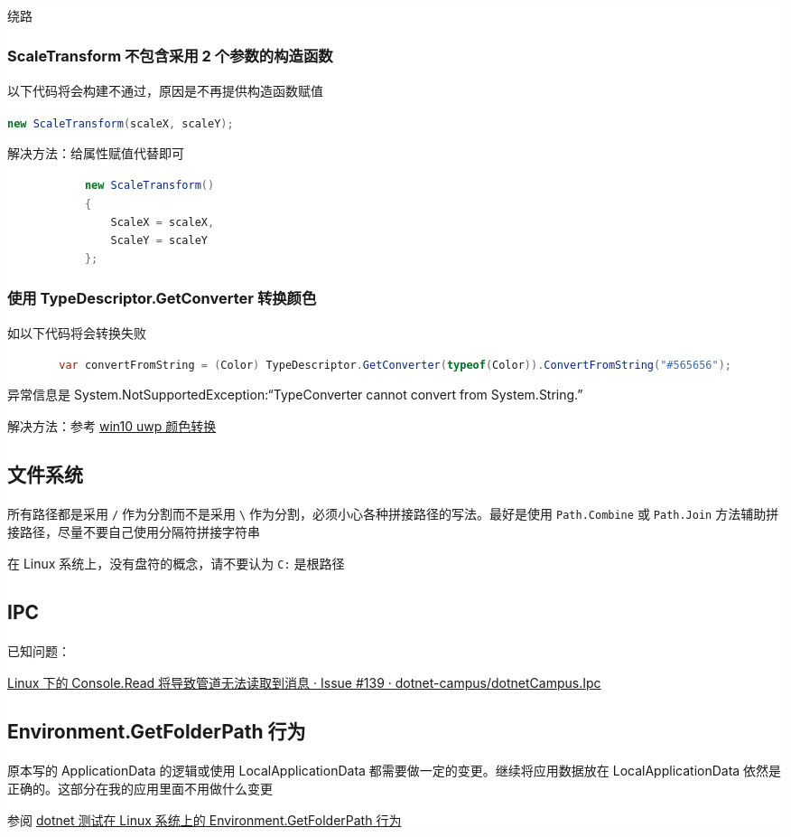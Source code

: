 绕路

### ScaleTransform 不包含采用 2 个参数的构造函数

以下代码将会构建不通过，原因是不再提供构造函数赋值

```csharp
new ScaleTransform(scaleX, scaleY);
```

解决方法：给属性赋值代替即可

```csharp
            new ScaleTransform()
            {
                ScaleX = scaleX,
                ScaleY = scaleY
            };
```

### 使用 TypeDescriptor.GetConverter 转换颜色

如以下代码将会转换失败

```csharp
        var convertFromString = (Color) TypeDescriptor.GetConverter(typeof(Color)).ConvertFromString("#565656");
```

异常信息是 System.NotSupportedException:“TypeConverter cannot convert from System.String.”

解决方法：参考 [win10 uwp 颜色转换](https://blog.lindexi.com/post/win10-uwp-%E9%A2%9C%E8%89%B2%E8%BD%AC%E6%8D%A2.html )

## 文件系统

所有路径都是采用 `/` 作为分割而不是采用 `\` 作为分割，必须小心各种拼接路径的写法。最好是使用 `Path.Combine` 或 `Path.Join` 方法辅助拼接路径，尽量不要自己使用分隔符拼接字符串

在 Linux 系统上，没有盘符的概念，请不要认为 `C:` 是根路径

## IPC

已知问题： 

[Linux 下的 Console.Read 将导致管道无法读取到消息 · Issue #139 · dotnet-campus/dotnetCampus.Ipc](https://github.com/dotnet-campus/dotnetCampus.Ipc/issues/139 )

## Environment.GetFolderPath 行为

原本写的 ApplicationData 的逻辑或使用 LocalApplicationData 都需要做一定的变更。继续将应用数据放在 LocalApplicationData 依然是正确的。这部分在我的应用里面不用做什么变更

参阅 [dotnet 测试在 Linux 系统上的 Environment.GetFolderPath 行为](https://blog.lindexi.com/post/dotnet-%E6%B5%8B%E8%AF%95%E5%9C%A8-Linux-%E7%B3%BB%E7%BB%9F%E4%B8%8A%E7%9A%84-Environment.GetFolderPath-%E8%A1%8C%E4%B8%BA.html )
